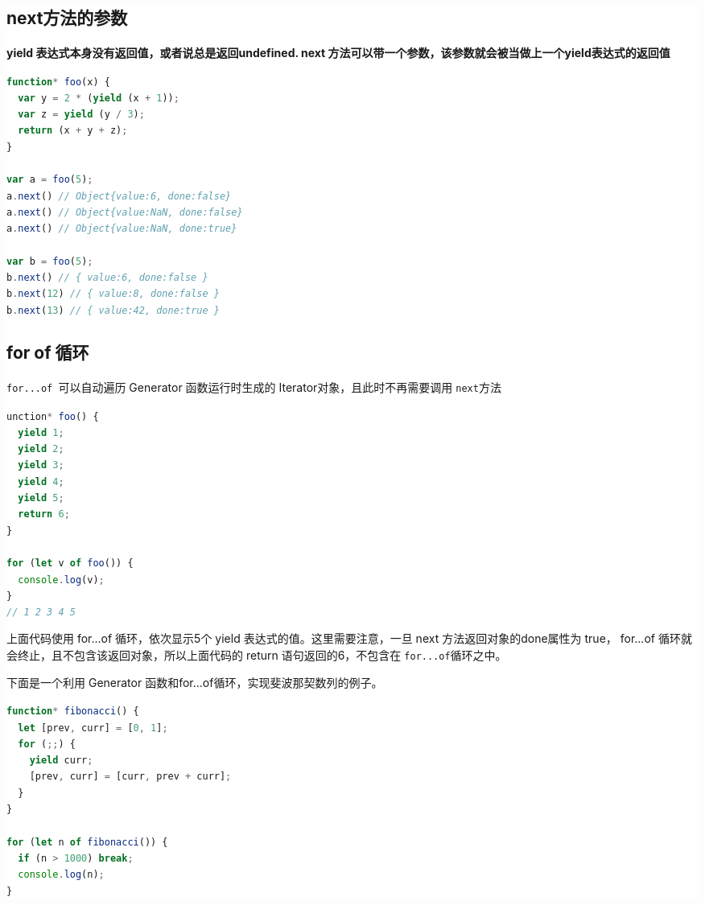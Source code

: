 ## next方法的参数
**yield 表达式本身没有返回值，或者说总是返回undefined. next 方法可以带一个参数，该参数就会被当做上一个yield表达式的返回值**
```js
function* foo(x) {
  var y = 2 * (yield (x + 1));
  var z = yield (y / 3);
  return (x + y + z);
}

var a = foo(5);
a.next() // Object{value:6, done:false}
a.next() // Object{value:NaN, done:false}
a.next() // Object{value:NaN, done:true}

var b = foo(5);
b.next() // { value:6, done:false }
b.next(12) // { value:8, done:false }
b.next(13) // { value:42, done:true }
```


## for of 循环

`for...of `可以自动遍历 Generator 函数运行时生成的 Iterator对象，且此时不再需要调用 `next`方法

```js
unction* foo() {
  yield 1;
  yield 2;
  yield 3;
  yield 4;
  yield 5;
  return 6;
}

for (let v of foo()) {
  console.log(v);
}
// 1 2 3 4 5
```
上面代码使用 for...of 循环，依次显示5个 yield 表达式的值。这里需要注意，一旦 next 方法返回对象的done属性为 true， for...of 循环就会终止，且不包含该返回对象，所以上面代码的 return 语句返回的6，不包含在 `for...of`循环之中。

下面是一个利用 Generator 函数和for...of循环，实现斐波那契数列的例子。
```js
function* fibonacci() {
  let [prev, curr] = [0, 1];
  for (;;) {
    yield curr;
    [prev, curr] = [curr, prev + curr];
  }
}

for (let n of fibonacci()) {
  if (n > 1000) break;
  console.log(n);
}
```
